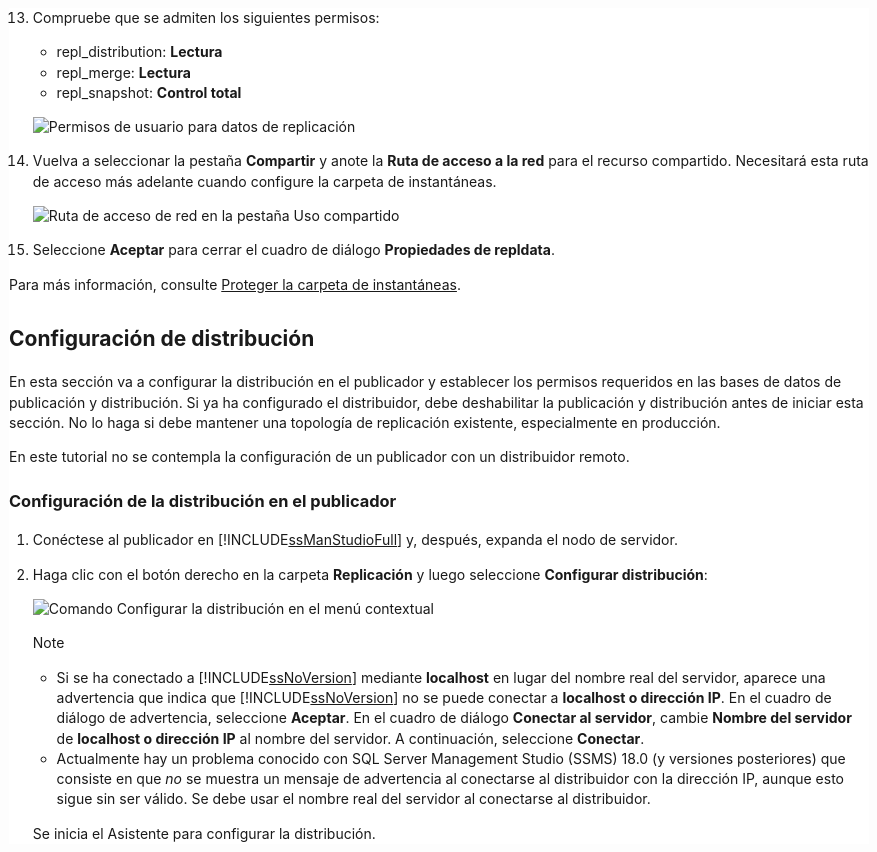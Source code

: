   
13. Compruebe que se admiten los siguientes permisos:  
  
    - repl_distribution: **Lectura**
    - repl_merge: **Lectura**
    - repl_snapshot: **Control total**   
 
    ![Permisos de usuario para datos de replicación](media/tutorial-preparing-the-server-for-replication/replpermissions.png) 

14. Vuelva a seleccionar la pestaña **Compartir** y anote la **Ruta de acceso a la red** para el recurso compartido. Necesitará esta ruta de acceso más adelante cuando configure la carpeta de instantáneas.  

    ![Ruta de acceso de red en la pestaña Uso compartido](media/tutorial-replicating-data-between-continuously-connected-servers/networkpath.png)

15. Seleccione **Aceptar** para cerrar el cuadro de diálogo **Propiedades de repldata**. 
 
Para más información, consulte [Proteger la carpeta de instantáneas](../../relational-databases/replication/security/secure-the-snapshot-folder.md).  
  

## <a name="configure-distribution"></a>Configuración de distribución
En esta sección va a configurar la distribución en el publicador y establecer los permisos requeridos en las bases de datos de publicación y distribución. Si ya ha configurado el distribuidor, debe deshabilitar la publicación y distribución antes de iniciar esta sección. No lo haga si debe mantener una topología de replicación existente, especialmente en producción.   
  
En este tutorial no se contempla la configuración de un publicador con un distribuidor remoto.  

### <a name="configure-distribution-at-the-publisher"></a>Configuración de la distribución en el publicador  
  
1. Conéctese al publicador en [!INCLUDE[ssManStudioFull](../../includes/ssmanstudiofull-md.md)] y, después, expanda el nodo de servidor.  
  
2. Haga clic con el botón derecho en la carpeta **Replicación** y luego seleccione **Configurar distribución**:  

   ![Comando Configurar la distribución en el menú contextual](media/tutorial-preparing-the-server-for-replication/configuredistribution.png)
  
   > [!NOTE]  
   > - Si se ha conectado a [!INCLUDE[ssNoVersion](../../includes/ssnoversion-md.md)] mediante **localhost** en lugar del nombre real del servidor, aparece una advertencia que indica que [!INCLUDE[ssNoVersion](../../includes/ssnoversion-md.md)] no se puede conectar a **localhost o dirección IP**. En el cuadro de diálogo de advertencia, seleccione **Aceptar**. En el cuadro de diálogo **Conectar al servidor**, cambie **Nombre del servidor** de **localhost o dirección IP** al nombre del servidor. A continuación, seleccione **Conectar**.  
   > - Actualmente hay un problema conocido con SQL Server Management Studio (SSMS) 18.0 (y versiones posteriores) que consiste en que _no_ se muestra un mensaje de advertencia al conectarse al distribuidor con la dirección IP, aunque esto sigue sin ser válido. Se debe usar el nombre real del servidor al conectarse al distribuidor. 
   
   Se inicia el Asistente para configurar la distribución.  
  